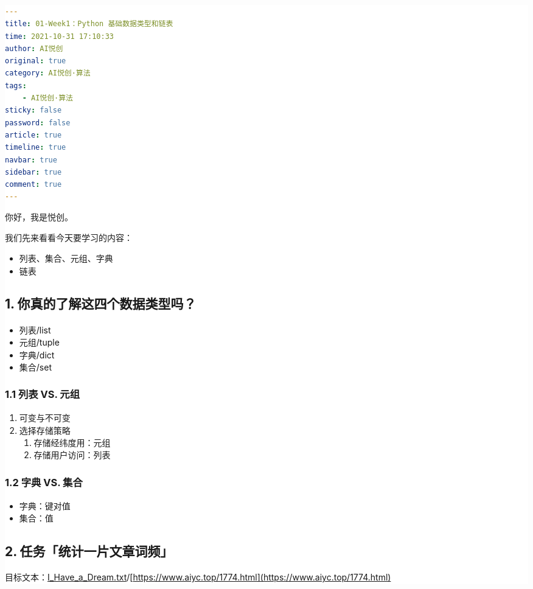 ```yaml
---
title: 01-Week1：Python 基础数据类型和链表
time: 2021-10-31 17:10:33
author: AI悦创
original: true
category: AI悦创·算法
tags:
    - AI悦创·算法
sticky: false
password: false
article: true
timeline: true
navbar: true
sidebar: true
comment: true
---
```


你好，我是悦创。

我们先来看看今天要学习的内容：

- 列表、集合、元组、字典
- 链表



## 1. 你真的了解这四个数据类型吗？

- 列表/list
- 元组/tuple
- 字典/dict
- 集合/set



### 1.1 列表 VS. 元组

1. 可变与不可变
1. 选择存储策略
   1. 存储经纬度用：元组
   1. 存储用户访问：列表



### 1.2 字典 VS. 集合

- 字典：键对值
- 集合：值



## 2. 任务「统计一片文章词频」
目标文本：[I_Have_a_Dream.txt](https://www.yuque.com/attachments/yuque/0/2021/txt/1359959/1620740300099-66131a04-22db-4d7a-b5c5-94e8de6544df.txt?_lake_card=%7B%22src%22%3A%22https%3A%2F%2Fwww.yuque.com%2Fattachments%2Fyuque%2F0%2F2021%2Ftxt%2F1359959%2F1620740300099-66131a04-22db-4d7a-b5c5-94e8de6544df.txt%22%2C%22name%22%3A%22I_Have_a_Dream.txt%22%2C%22size%22%3A9186%2C%22type%22%3A%22%22%2C%22ext%22%3A%22txt%22%2C%22status%22%3A%22done%22%2C%22source%22%3A%22transfer%22%2C%22id%22%3A%22jSRfM%22%2C%22card%22%3A%22file%22%7D)/[https://www.aiyc.top/1774.html](https://www.aiyc.top/1774.html)
